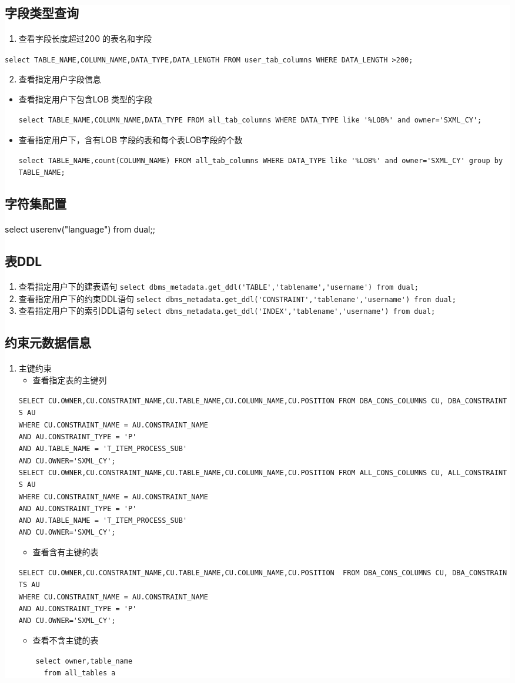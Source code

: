 ## 字段类型查询
1. 查看字段长度超过200 的表名和字段
```
select TABLE_NAME,COLUMN_NAME,DATA_TYPE,DATA_LENGTH FROM user_tab_columns WHERE DATA_LENGTH >200;
```

2. 查看指定用户字段信息

+ 查看指定用户下包含LOB 类型的字段
    ```
    select TABLE_NAME,COLUMN_NAME,DATA_TYPE FROM all_tab_columns WHERE DATA_TYPE like '%LOB%' and owner='SXML_CY';
    ```
+ 查看指定用户下，含有LOB 字段的表和每个表LOB字段的个数
    ```
    select TABLE_NAME,count(COLUMN_NAME) FROM all_tab_columns WHERE DATA_TYPE like '%LOB%' and owner='SXML_CY' group by TABLE_NAME;
    ```


## 字符集配置
select userenv("language") from dual;;



## 表DDL

1. 查看指定用户下的建表语句
   `select dbms_metadata.get_ddl('TABLE','tablename','username') from dual;`
2. 查看指定用户下的约束DDL语句
   `select dbms_metadata.get_ddl('CONSTRAINT','tablename','username') from dual;`
3. 查看指定用户下的索引DDL语句
   `select dbms_metadata.get_ddl('INDEX','tablename','username') from dual;`

## 约束元数据信息

1. 主键约束
    + 查看指定表的主键列
    ```
    SELECT CU.OWNER,CU.CONSTRAINT_NAME,CU.TABLE_NAME,CU.COLUMN_NAME,CU.POSITION FROM DBA_CONS_COLUMNS CU, DBA_CONSTRAINTS AU
    WHERE CU.CONSTRAINT_NAME = AU.CONSTRAINT_NAME
    AND AU.CONSTRAINT_TYPE = 'P'
    AND AU.TABLE_NAME = 'T_ITEM_PROCESS_SUB' 
    AND CU.OWNER='SXML_CY'; 
   SELECT CU.OWNER,CU.CONSTRAINT_NAME,CU.TABLE_NAME,CU.COLUMN_NAME,CU.POSITION FROM ALL_CONS_COLUMNS CU, ALL_CONSTRAINTS AU
    WHERE CU.CONSTRAINT_NAME = AU.CONSTRAINT_NAME
    AND AU.CONSTRAINT_TYPE = 'P'
    AND AU.TABLE_NAME = 'T_ITEM_PROCESS_SUB' 
    AND CU.OWNER='SXML_CY'; 
    ```
    + 查看含有主键的表
    ```
    SELECT CU.OWNER,CU.CONSTRAINT_NAME,CU.TABLE_NAME,CU.COLUMN_NAME,CU.POSITION  FROM DBA_CONS_COLUMNS CU, DBA_CONSTRAINTS AU
    WHERE CU.CONSTRAINT_NAME = AU.CONSTRAINT_NAME
    AND AU.CONSTRAINT_TYPE = 'P'
    AND CU.OWNER='SXML_CY'; 
    ```
    + 查看不含主键的表
    ```
        select owner,table_name
          from all_tables a